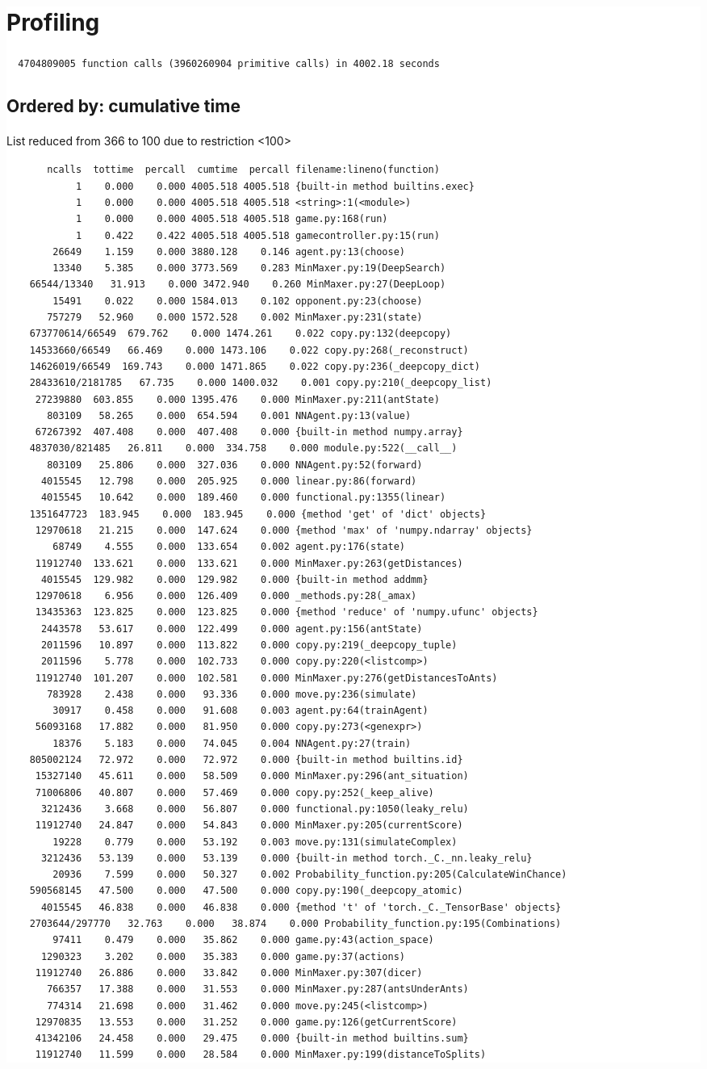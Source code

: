 # Profiling


      4704809005 function calls (3960260904 primitive calls) in 4002.18 seconds

##    Ordered by: cumulative time
   List reduced from 366 to 100 due to restriction <100>

           ncalls  tottime  percall  cumtime  percall filename:lineno(function)
                1    0.000    0.000 4005.518 4005.518 {built-in method builtins.exec}
                1    0.000    0.000 4005.518 4005.518 <string>:1(<module>)
                1    0.000    0.000 4005.518 4005.518 game.py:168(run)
                1    0.422    0.422 4005.518 4005.518 gamecontroller.py:15(run)
            26649    1.159    0.000 3880.128    0.146 agent.py:13(choose)
            13340    5.385    0.000 3773.569    0.283 MinMaxer.py:19(DeepSearch)
        66544/13340   31.913    0.000 3472.940    0.260 MinMaxer.py:27(DeepLoop)
            15491    0.022    0.000 1584.013    0.102 opponent.py:23(choose)
           757279   52.960    0.000 1572.528    0.002 MinMaxer.py:231(state)
        673770614/66549  679.762    0.000 1474.261    0.022 copy.py:132(deepcopy)
        14533660/66549   66.469    0.000 1473.106    0.022 copy.py:268(_reconstruct)
        14626019/66549  169.743    0.000 1471.865    0.022 copy.py:236(_deepcopy_dict)
        28433610/2181785   67.735    0.000 1400.032    0.001 copy.py:210(_deepcopy_list)
         27239880  603.855    0.000 1395.476    0.000 MinMaxer.py:211(antState)
           803109   58.265    0.000  654.594    0.001 NNAgent.py:13(value)
         67267392  407.408    0.000  407.408    0.000 {built-in method numpy.array}
        4837030/821485   26.811    0.000  334.758    0.000 module.py:522(__call__)
           803109   25.806    0.000  327.036    0.000 NNAgent.py:52(forward)
          4015545   12.798    0.000  205.925    0.000 linear.py:86(forward)
          4015545   10.642    0.000  189.460    0.000 functional.py:1355(linear)
        1351647723  183.945    0.000  183.945    0.000 {method 'get' of 'dict' objects}
         12970618   21.215    0.000  147.624    0.000 {method 'max' of 'numpy.ndarray' objects}
            68749    4.555    0.000  133.654    0.002 agent.py:176(state)
         11912740  133.621    0.000  133.621    0.000 MinMaxer.py:263(getDistances)
          4015545  129.982    0.000  129.982    0.000 {built-in method addmm}
         12970618    6.956    0.000  126.409    0.000 _methods.py:28(_amax)
         13435363  123.825    0.000  123.825    0.000 {method 'reduce' of 'numpy.ufunc' objects}
          2443578   53.617    0.000  122.499    0.000 agent.py:156(antState)
          2011596   10.897    0.000  113.822    0.000 copy.py:219(_deepcopy_tuple)
          2011596    5.778    0.000  102.733    0.000 copy.py:220(<listcomp>)
         11912740  101.207    0.000  102.581    0.000 MinMaxer.py:276(getDistancesToAnts)
           783928    2.438    0.000   93.336    0.000 move.py:236(simulate)
            30917    0.458    0.000   91.608    0.003 agent.py:64(trainAgent)
         56093168   17.882    0.000   81.950    0.000 copy.py:273(<genexpr>)
            18376    5.183    0.000   74.045    0.004 NNAgent.py:27(train)
        805002124   72.972    0.000   72.972    0.000 {built-in method builtins.id}
         15327140   45.611    0.000   58.509    0.000 MinMaxer.py:296(ant_situation)
         71006806   40.807    0.000   57.469    0.000 copy.py:252(_keep_alive)
          3212436    3.668    0.000   56.807    0.000 functional.py:1050(leaky_relu)
         11912740   24.847    0.000   54.843    0.000 MinMaxer.py:205(currentScore)
            19228    0.779    0.000   53.192    0.003 move.py:131(simulateComplex)
          3212436   53.139    0.000   53.139    0.000 {built-in method torch._C._nn.leaky_relu}
            20936    7.599    0.000   50.327    0.002 Probability_function.py:205(CalculateWinChance)
        590568145   47.500    0.000   47.500    0.000 copy.py:190(_deepcopy_atomic)
          4015545   46.838    0.000   46.838    0.000 {method 't' of 'torch._C._TensorBase' objects}
        2703644/297770   32.763    0.000   38.874    0.000 Probability_function.py:195(Combinations)
            97411    0.479    0.000   35.862    0.000 game.py:43(action_space)
          1290323    3.202    0.000   35.383    0.000 game.py:37(actions)
         11912740   26.886    0.000   33.842    0.000 MinMaxer.py:307(dicer)
           766357   17.388    0.000   31.553    0.000 MinMaxer.py:287(antsUnderAnts)
           774314   21.698    0.000   31.462    0.000 move.py:245(<listcomp>)
         12970835   13.553    0.000   31.252    0.000 game.py:126(getCurrentScore)
         41342106   24.458    0.000   29.475    0.000 {built-in method builtins.sum}
         11912740   11.599    0.000   28.584    0.000 MinMaxer.py:199(distanceToSplits)
